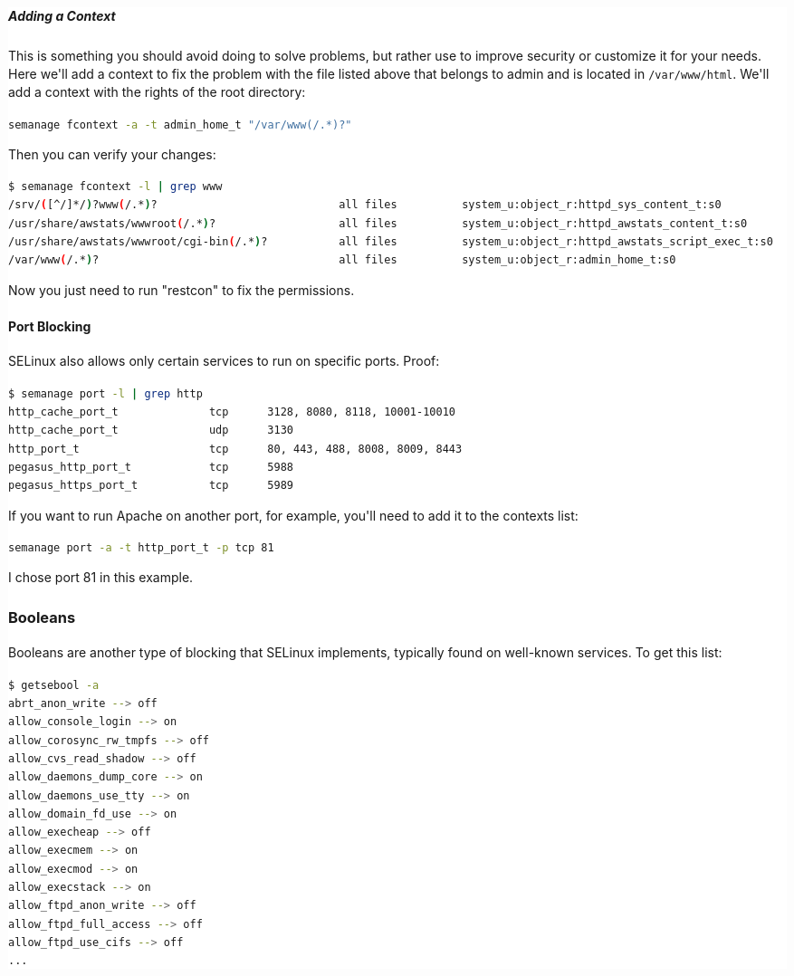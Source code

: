 ##### Adding a Context

This is something you should avoid doing to solve problems, but rather use to improve security or customize it for your needs. Here we'll add a context to fix the problem with the file listed above that belongs to admin and is located in `/var/www/html`. We'll add a context with the rights of the root directory:

```bash
semanage fcontext -a -t admin_home_t "/var/www(/.*)?"
```

Then you can verify your changes:

```bash
$ semanage fcontext -l | grep www
/srv/([^/]*/)?www(/.*)?                            all files          system_u:object_r:httpd_sys_content_t:s0
/usr/share/awstats/wwwroot(/.*)?                   all files          system_u:object_r:httpd_awstats_content_t:s0
/usr/share/awstats/wwwroot/cgi-bin(/.*)?           all files          system_u:object_r:httpd_awstats_script_exec_t:s0
/var/www(/.*)?                                     all files          system_u:object_r:admin_home_t:s0
```

Now you just need to run "restcon" to fix the permissions.

#### Port Blocking

SELinux also allows only certain services to run on specific ports. Proof:

```bash
$ semanage port -l | grep http
http_cache_port_t              tcp      3128, 8080, 8118, 10001-10010
http_cache_port_t              udp      3130
http_port_t                    tcp      80, 443, 488, 8008, 8009, 8443
pegasus_http_port_t            tcp      5988
pegasus_https_port_t           tcp      5989
```

If you want to run Apache on another port, for example, you'll need to add it to the contexts list:

```bash
semanage port -a -t http_port_t -p tcp 81
```

I chose port 81 in this example.

### Booleans

Booleans are another type of blocking that SELinux implements, typically found on well-known services. To get this list:

```bash
$ getsebool -a
abrt_anon_write --> off
allow_console_login --> on
allow_corosync_rw_tmpfs --> off
allow_cvs_read_shadow --> off
allow_daemons_dump_core --> on
allow_daemons_use_tty --> on
allow_domain_fd_use --> on
allow_execheap --> off
allow_execmem --> on
allow_execmod --> on
allow_execstack --> on
allow_ftpd_anon_write --> off
allow_ftpd_full_access --> off
allow_ftpd_use_cifs --> off
...
```